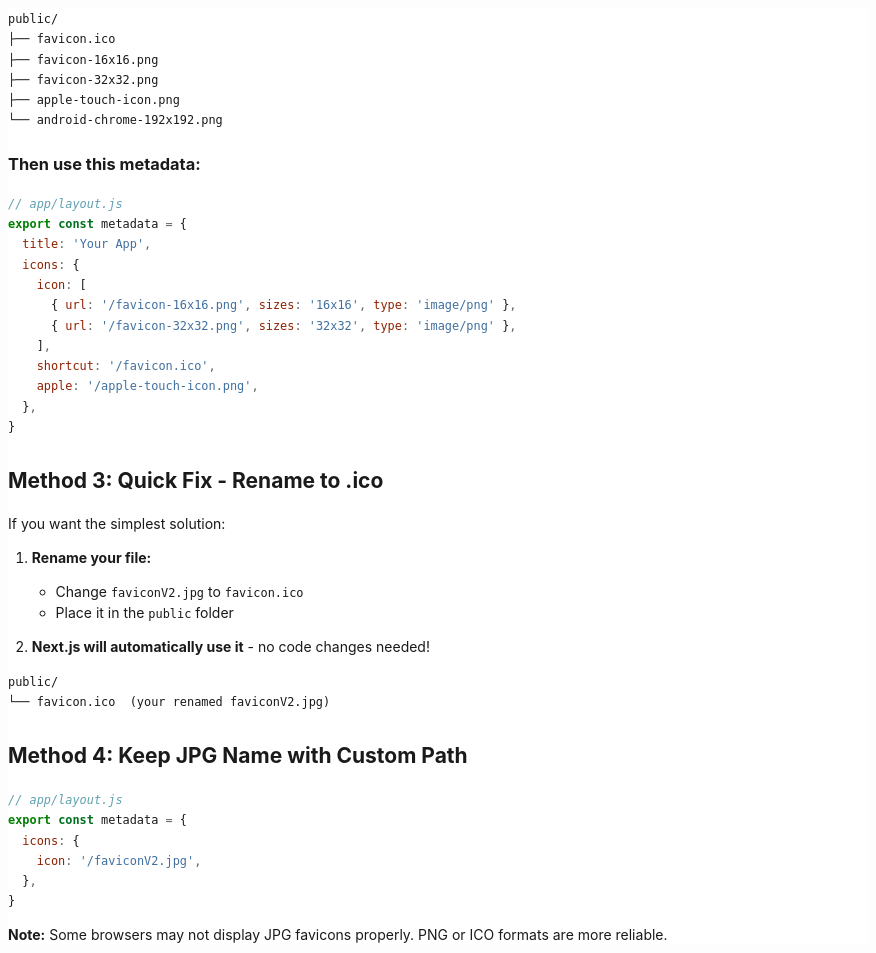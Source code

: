 ```
public/
├── favicon.ico
├── favicon-16x16.png
├── favicon-32x32.png
├── apple-touch-icon.png
└── android-chrome-192x192.png
```

### Then use this metadata:
```javascript
// app/layout.js
export const metadata = {
  title: 'Your App',
  icons: {
    icon: [
      { url: '/favicon-16x16.png', sizes: '16x16', type: 'image/png' },
      { url: '/favicon-32x32.png', sizes: '32x32', type: 'image/png' },
    ],
    shortcut: '/favicon.ico',
    apple: '/apple-touch-icon.png',
  },
}
```

## Method 3: Quick Fix - Rename to .ico

If you want the simplest solution:

1. **Rename your file:**
   - Change `faviconV2.jpg` to `favicon.ico` 
   - Place it in the `public` folder

2. **Next.js will automatically use it** - no code changes needed!

```
public/
└── favicon.ico  (your renamed faviconV2.jpg)
```

## Method 4: Keep JPG Name with Custom Path

```javascript
// app/layout.js
export const metadata = {
  icons: {
    icon: '/faviconV2.jpg',
  },
}
```

**Note:** Some browsers may not display JPG favicons properly. PNG or ICO formats are more reliable.
